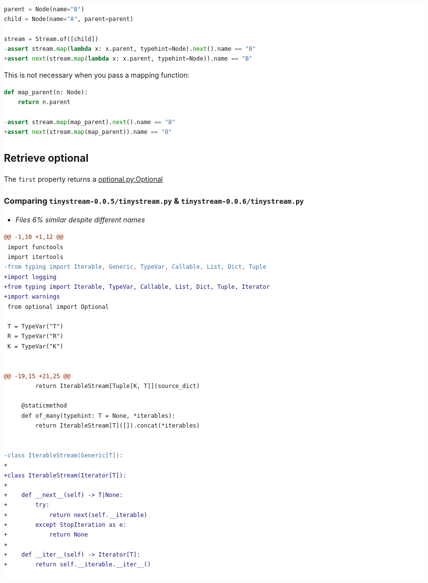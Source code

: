  ```python
 parent = Node(name="B")
 child = Node(name="A", parent=parent)
 
 stream = Stream.of([child])
-assert stream.map(lambda x: x.parent, typehint=Node).next().name == "B"
+assert next(stream.map(lambda x: x.parent, typehint=Node)).name == "B"
 ```
 
 This is not necessary when you pass a mapping function:
 ```python
 def map_parent(n: Node):
     return n.parent
 
-assert stream.map(map_parent).next().name == "B"
+assert next(stream.map(map_parent)).name == "B"
 ```
 
 ## Retrieve optional
 
 The `first` property returns a [optional.py:Optional](https://pypi.org/project/optional.py/) 
 
 ```python
```

### Comparing `tinystream-0.0.5/tinystream.py` & `tinystream-0.0.6/tinystream.py`

 * *Files 6% similar despite different names*

```diff
@@ -1,10 +1,12 @@
 import functools
 import itertools
-from typing import Iterable, Generic, TypeVar, Callable, List, Dict, Tuple
+import logging
+from typing import Iterable, TypeVar, Callable, List, Dict, Tuple, Iterator
+import warnings
 from optional import Optional
 
 T = TypeVar("T")
 R = TypeVar("R")
 K = TypeVar("K")
 
 
@@ -19,15 +21,25 @@
         return IterableStream[Tuple[K, T]](source_dict)
 
     @staticmethod
     def of_many(typehint: T = None, *iterables):
         return IterableStream[T]([]).concat(*iterables)
 
 
-class IterableStream(Generic[T]):
+
+class IterableStream(Iterator[T]):
+
+    def __next__(self) -> T|None:
+        try:
+            return next(self.__iterable)
+        except StopIteration as e:
+            return None
+
+    def __iter__(self) -> Iterator[T]:
+        return self.__iterable.__iter__()
 
```